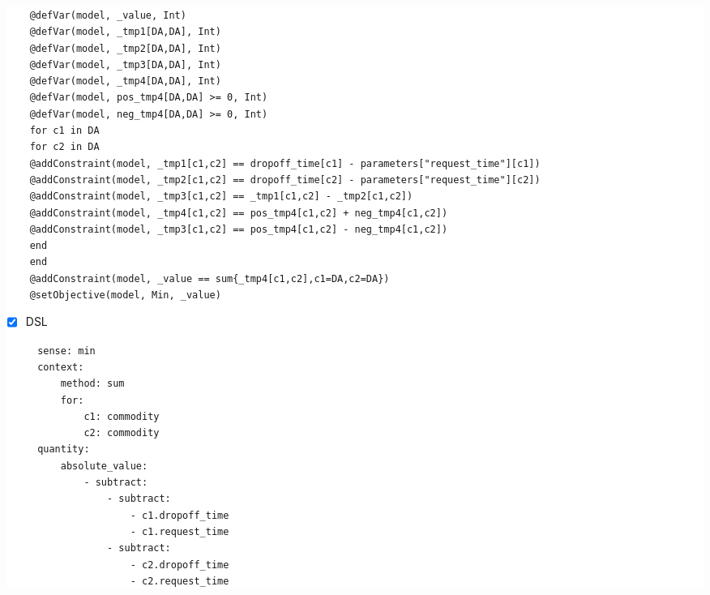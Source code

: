         @defVar(model, _value, Int)
        @defVar(model, _tmp1[DA,DA], Int)
        @defVar(model, _tmp2[DA,DA], Int)
        @defVar(model, _tmp3[DA,DA], Int)
        @defVar(model, _tmp4[DA,DA], Int)
        @defVar(model, pos_tmp4[DA,DA] >= 0, Int)
        @defVar(model, neg_tmp4[DA,DA] >= 0, Int)
        for c1 in DA
        for c2 in DA
        @addConstraint(model, _tmp1[c1,c2] == dropoff_time[c1] - parameters["request_time"][c1])
        @addConstraint(model, _tmp2[c1,c2] == dropoff_time[c2] - parameters["request_time"][c2])
        @addConstraint(model, _tmp3[c1,c2] == _tmp1[c1,c2] - _tmp2[c1,c2])
        @addConstraint(model, _tmp4[c1,c2] == pos_tmp4[c1,c2] + neg_tmp4[c1,c2])
        @addConstraint(model, _tmp3[c1,c2] == pos_tmp4[c1,c2] - neg_tmp4[c1,c2])
        end
        end
        @addConstraint(model, _value == sum{_tmp4[c1,c2],c1=DA,c2=DA})
        @setObjective(model, Min, _value)

- [x] DSL

        sense: min
        context:
            method: sum
            for:
                c1: commodity
                c2: commodity
        quantity:
            absolute_value:
                - subtract:
                    - subtract:
                        - c1.dropoff_time
                        - c1.request_time
                    - subtract:
                        - c2.dropoff_time
                        - c2.request_time
